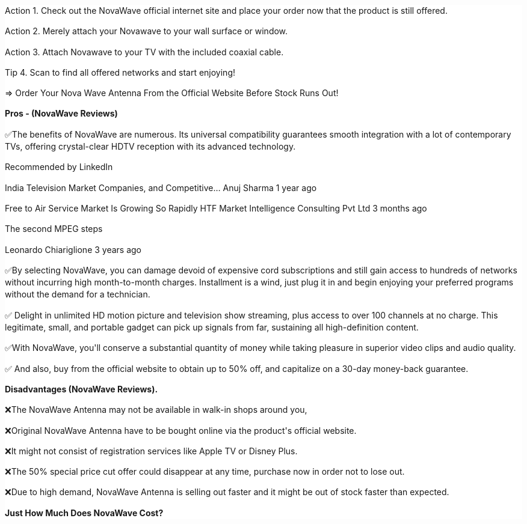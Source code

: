  

Action 1. Check out the NovaWave official internet site and place your order now that the product is still offered.

Action 2. Merely attach your Novawave to your wall surface or window.

Action 3. Attach Novawave to your TV with the included coaxial cable.

Tip 4. Scan to find all offered networks and start enjoying!


=> Order Your Nova Wave Antenna From the Official Website Before Stock Runs Out!

**Pros - (NovaWave Reviews)**

✅The benefits of NovaWave are numerous. Its universal compatibility guarantees smooth integration with a lot of contemporary TVs, offering crystal-clear HDTV reception with its advanced technology.

Recommended by LinkedIn

India Television Market Companies, and Competitive…
Anuj Sharma  1 year ago

Free to Air Service Market Is Growing So Rapidly
HTF Market Intelligence Consulting Pvt Ltd  3 months ago

The second MPEG steps

Leonardo Chiariglione  3 years ago

✅By selecting NovaWave, you can damage devoid of expensive cord subscriptions and still gain access to hundreds of networks without incurring high month-to-month charges. Installment is a wind, just plug it in and begin enjoying your preferred programs without the demand for a technician.

✅ Delight in unlimited HD motion picture and television show streaming, plus access to over 100 channels at no charge. This legitimate, small, and portable gadget can pick up signals from far, sustaining all high-definition content.

✅With NovaWave, you'll conserve a substantial quantity of money while taking pleasure in superior video clips and audio quality.

✅ And also, buy from the official website to obtain up to 50% off, and capitalize on a 30-day money-back guarantee.

 

**Disadvantages (NovaWave Reviews).**

❌The NovaWave Antenna may not be available in walk-in shops around you,

❌Original NovaWave Antenna have to be bought online via the product's official website.

❌It might not consist of registration services like Apple TV or Disney Plus.

❌The 50% special price cut offer could disappear at any time, purchase now in order not to lose out.

❌Due to high demand, NovaWave Antenna is selling out faster and it might be out of stock faster than expected.



**Just How Much Does NovaWave Cost?**

